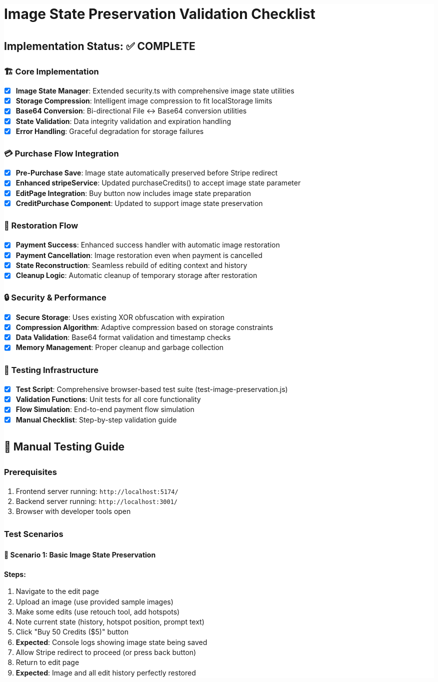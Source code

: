 # Image State Preservation Validation Checklist

## Implementation Status: ✅ COMPLETE

### 🏗️ Core Implementation
- [x] **Image State Manager**: Extended security.ts with comprehensive image state utilities
- [x] **Storage Compression**: Intelligent image compression to fit localStorage limits
- [x] **Base64 Conversion**: Bi-directional File ↔ Base64 conversion utilities
- [x] **State Validation**: Data integrity validation and expiration handling
- [x] **Error Handling**: Graceful degradation for storage failures

### 💳 Purchase Flow Integration  
- [x] **Pre-Purchase Save**: Image state automatically preserved before Stripe redirect
- [x] **Enhanced stripeService**: Updated purchaseCredits() to accept image state parameter
- [x] **EditPage Integration**: Buy button now includes image state preparation
- [x] **CreditPurchase Component**: Updated to support image state preservation

### 🔄 Restoration Flow
- [x] **Payment Success**: Enhanced success handler with automatic image restoration
- [x] **Payment Cancellation**: Image restoration even when payment is cancelled  
- [x] **State Reconstruction**: Seamless rebuild of editing context and history
- [x] **Cleanup Logic**: Automatic cleanup of temporary storage after restoration

### 🔒 Security & Performance
- [x] **Secure Storage**: Uses existing XOR obfuscation with expiration
- [x] **Compression Algorithm**: Adaptive compression based on storage constraints
- [x] **Data Validation**: Base64 format validation and timestamp checks
- [x] **Memory Management**: Proper cleanup and garbage collection

### 🧪 Testing Infrastructure
- [x] **Test Script**: Comprehensive browser-based test suite (test-image-preservation.js)
- [x] **Validation Functions**: Unit tests for all core functionality
- [x] **Flow Simulation**: End-to-end payment flow simulation
- [x] **Manual Checklist**: Step-by-step validation guide

## 🚀 Manual Testing Guide

### Prerequisites
1. Frontend server running: `http://localhost:5174/`
2. Backend server running: `http://localhost:3001/`
3. Browser with developer tools open

### Test Scenarios

#### 🎯 Scenario 1: Basic Image State Preservation
**Steps:**
1. Navigate to the edit page
2. Upload an image (use provided sample images)
3. Make some edits (use retouch tool, add hotspots)
4. Note current state (history, hotspot position, prompt text)
5. Click "Buy 50 Credits ($5)" button
6. **Expected**: Console logs showing image state being saved
7. Allow Stripe redirect to proceed (or press back button)
8. Return to edit page
9. **Expected**: Image and all edit history perfectly restored
